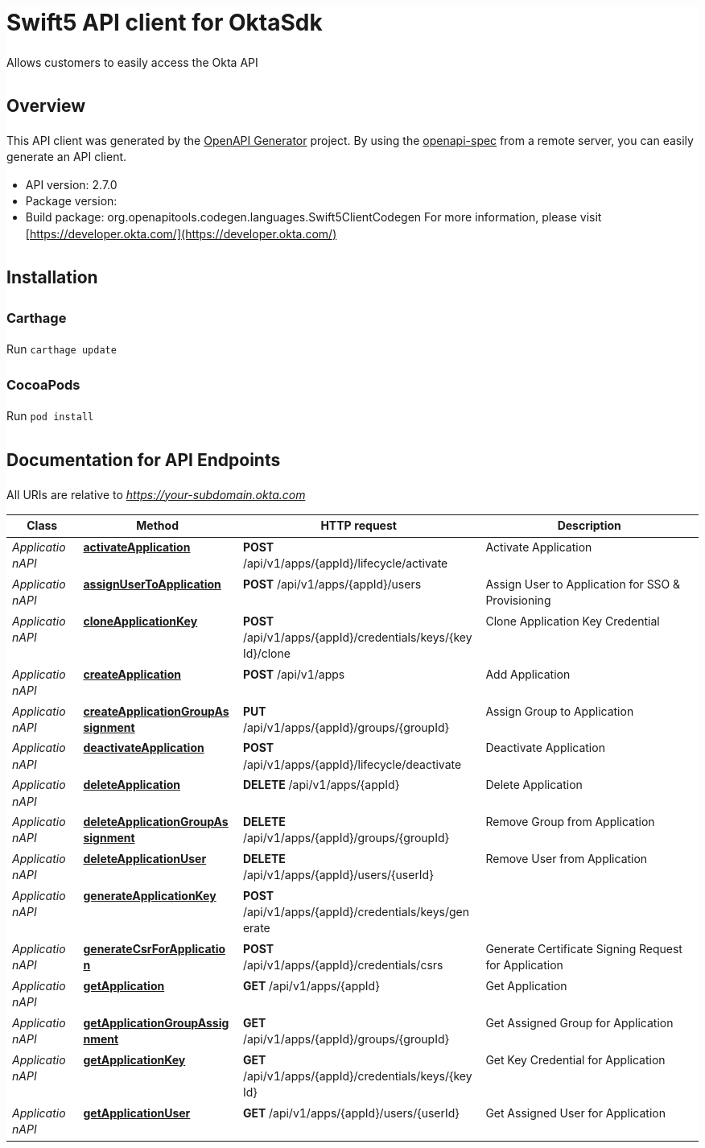 # Swift5 API client for OktaSdk

Allows customers to easily access the Okta API

## Overview
This API client was generated by the [OpenAPI Generator](https://openapi-generator.tech) project.  By using the [openapi-spec](https://github.com/OAI/OpenAPI-Specification) from a remote server, you can easily generate an API client.

- API version: 2.7.0
- Package version: 
- Build package: org.openapitools.codegen.languages.Swift5ClientCodegen
For more information, please visit [https://developer.okta.com/](https://developer.okta.com/)

## Installation

### Carthage

Run `carthage update`

### CocoaPods

Run `pod install`

## Documentation for API Endpoints

All URIs are relative to *https://your-subdomain.okta.com*

Class | Method | HTTP request | Description
------------ | ------------- | ------------- | -------------
*ApplicationAPI* | [**activateApplication**](docs/ApplicationAPI.md#activateapplication) | **POST** /api/v1/apps/{appId}/lifecycle/activate | Activate Application
*ApplicationAPI* | [**assignUserToApplication**](docs/ApplicationAPI.md#assignusertoapplication) | **POST** /api/v1/apps/{appId}/users | Assign User to Application for SSO &amp; Provisioning
*ApplicationAPI* | [**cloneApplicationKey**](docs/ApplicationAPI.md#cloneapplicationkey) | **POST** /api/v1/apps/{appId}/credentials/keys/{keyId}/clone | Clone Application Key Credential
*ApplicationAPI* | [**createApplication**](docs/ApplicationAPI.md#createapplication) | **POST** /api/v1/apps | Add Application
*ApplicationAPI* | [**createApplicationGroupAssignment**](docs/ApplicationAPI.md#createapplicationgroupassignment) | **PUT** /api/v1/apps/{appId}/groups/{groupId} | Assign Group to Application
*ApplicationAPI* | [**deactivateApplication**](docs/ApplicationAPI.md#deactivateapplication) | **POST** /api/v1/apps/{appId}/lifecycle/deactivate | Deactivate Application
*ApplicationAPI* | [**deleteApplication**](docs/ApplicationAPI.md#deleteapplication) | **DELETE** /api/v1/apps/{appId} | Delete Application
*ApplicationAPI* | [**deleteApplicationGroupAssignment**](docs/ApplicationAPI.md#deleteapplicationgroupassignment) | **DELETE** /api/v1/apps/{appId}/groups/{groupId} | Remove Group from Application
*ApplicationAPI* | [**deleteApplicationUser**](docs/ApplicationAPI.md#deleteapplicationuser) | **DELETE** /api/v1/apps/{appId}/users/{userId} | Remove User from Application
*ApplicationAPI* | [**generateApplicationKey**](docs/ApplicationAPI.md#generateapplicationkey) | **POST** /api/v1/apps/{appId}/credentials/keys/generate | 
*ApplicationAPI* | [**generateCsrForApplication**](docs/ApplicationAPI.md#generatecsrforapplication) | **POST** /api/v1/apps/{appId}/credentials/csrs | Generate Certificate Signing Request for Application
*ApplicationAPI* | [**getApplication**](docs/ApplicationAPI.md#getapplication) | **GET** /api/v1/apps/{appId} | Get Application
*ApplicationAPI* | [**getApplicationGroupAssignment**](docs/ApplicationAPI.md#getapplicationgroupassignment) | **GET** /api/v1/apps/{appId}/groups/{groupId} | Get Assigned Group for Application
*ApplicationAPI* | [**getApplicationKey**](docs/ApplicationAPI.md#getapplicationkey) | **GET** /api/v1/apps/{appId}/credentials/keys/{keyId} | Get Key Credential for Application
*ApplicationAPI* | [**getApplicationUser**](docs/ApplicationAPI.md#getapplicationuser) | **GET** /api/v1/apps/{appId}/users/{userId} | Get Assigned User for Application